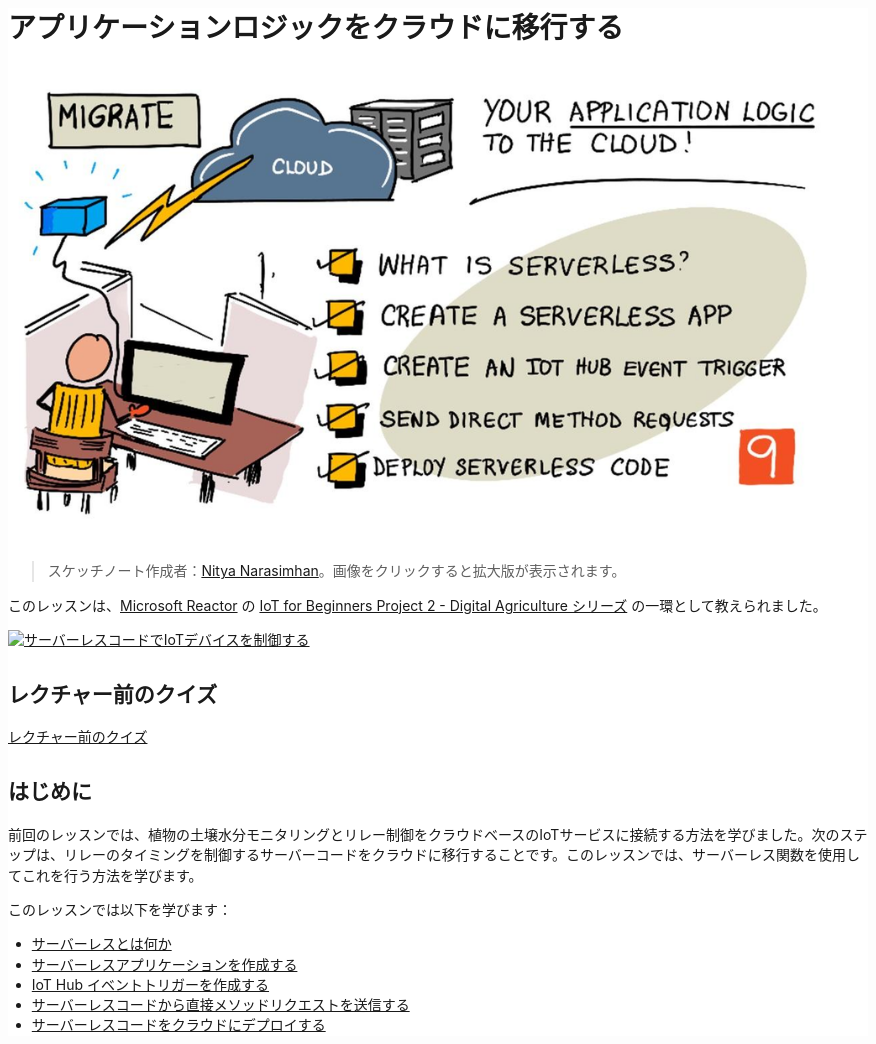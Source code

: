 
# アプリケーションロジックをクラウドに移行する

![このレッスンの概要を示すスケッチノート](../../../../../translated_images/lesson-9.dfe99c8e891f48e179724520da9f5794392cf9a625079281ccdcbf09bd85e1b6.ja.jpg)

> スケッチノート作成者：[Nitya Narasimhan](https://github.com/nitya)。画像をクリックすると拡大版が表示されます。

このレッスンは、[Microsoft Reactor](https://developer.microsoft.com/reactor/?WT.mc_id=academic-17441-jabenn) の [IoT for Beginners Project 2 - Digital Agriculture シリーズ](https://youtube.com/playlist?list=PLmsFUfdnGr3yCutmcVg6eAUEfsGiFXgcx) の一環として教えられました。

[![サーバーレスコードでIoTデバイスを制御する](https://img.youtube.com/vi/VVZDcs5u1_I/0.jpg)](https://youtu.be/VVZDcs5u1_I)

## レクチャー前のクイズ

[レクチャー前のクイズ](https://black-meadow-040d15503.1.azurestaticapps.net/quiz/17)

## はじめに

前回のレッスンでは、植物の土壌水分モニタリングとリレー制御をクラウドベースのIoTサービスに接続する方法を学びました。次のステップは、リレーのタイミングを制御するサーバーコードをクラウドに移行することです。このレッスンでは、サーバーレス関数を使用してこれを行う方法を学びます。

このレッスンでは以下を学びます：

* [サーバーレスとは何か](../../../../../2-farm/lessons/5-migrate-application-to-the-cloud)
* [サーバーレスアプリケーションを作成する](../../../../../2-farm/lessons/5-migrate-application-to-the-cloud)
* [IoT Hub イベントトリガーを作成する](../../../../../2-farm/lessons/5-migrate-application-to-the-cloud)
* [サーバーレスコードから直接メソッドリクエストを送信する](../../../../../2-farm/lessons/5-migrate-application-to-the-cloud)
* [サーバーレスコードをクラウドにデプロイする](../../../../../2-farm/lessons/5-migrate-application-to-the-cloud)

